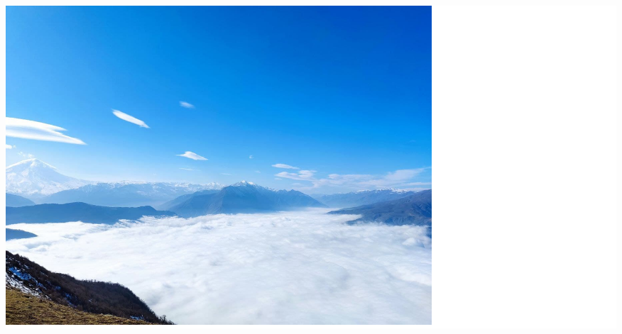   <img src="/assets/img/21-alimestan/42.jpg" alt="mhkarami97" width="600" />
</p>

<p align="center">